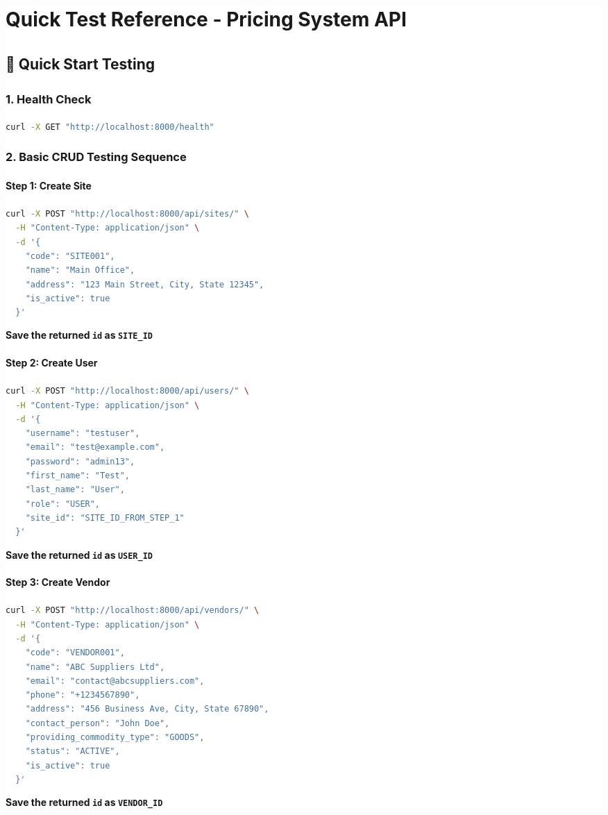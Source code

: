 # Quick Test Reference - Pricing System API

## 🚀 Quick Start Testing

### 1. Health Check
```bash
curl -X GET "http://localhost:8000/health"
```

### 2. Basic CRUD Testing Sequence

#### Step 1: Create Site
```bash
curl -X POST "http://localhost:8000/api/sites/" \
  -H "Content-Type: application/json" \
  -d '{
    "code": "SITE001",
    "name": "Main Office",
    "address": "123 Main Street, City, State 12345",
    "is_active": true
  }'
```
**Save the returned `id` as `SITE_ID`**

#### Step 2: Create User
```bash
curl -X POST "http://localhost:8000/api/users/" \
  -H "Content-Type: application/json" \
  -d '{
    "username": "testuser",
    "email": "test@example.com",
    "password": "admin13",
    "first_name": "Test",
    "last_name": "User",
    "role": "USER",
    "site_id": "SITE_ID_FROM_STEP_1"
  }'
```
**Save the returned `id` as `USER_ID`**

#### Step 3: Create Vendor
```bash
curl -X POST "http://localhost:8000/api/vendors/" \
  -H "Content-Type: application/json" \
  -d '{
    "code": "VENDOR001",
    "name": "ABC Suppliers Ltd",
    "email": "contact@abcsuppliers.com",
    "phone": "+1234567890",
    "address": "456 Business Ave, City, State 67890",
    "contact_person": "John Doe",
    "providing_commodity_type": "GOODS",
    "status": "ACTIVE",
    "is_active": true
  }'
```
**Save the returned `id` as `VENDOR_ID`**
